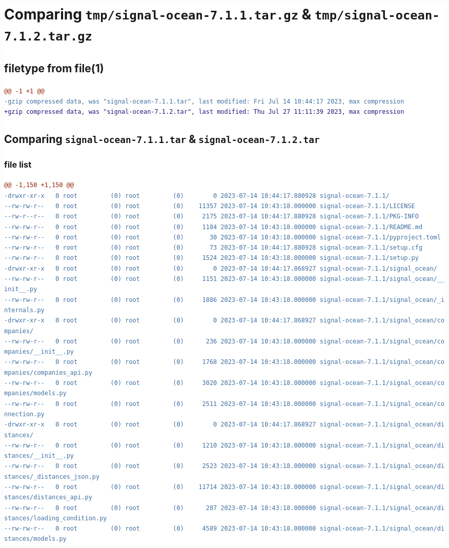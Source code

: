 # Comparing `tmp/signal-ocean-7.1.1.tar.gz` & `tmp/signal-ocean-7.1.2.tar.gz`

## filetype from file(1)

```diff
@@ -1 +1 @@
-gzip compressed data, was "signal-ocean-7.1.1.tar", last modified: Fri Jul 14 10:44:17 2023, max compression
+gzip compressed data, was "signal-ocean-7.1.2.tar", last modified: Thu Jul 27 11:11:39 2023, max compression
```

## Comparing `signal-ocean-7.1.1.tar` & `signal-ocean-7.1.2.tar`

### file list

```diff
@@ -1,150 +1,150 @@
-drwxr-xr-x   0 root         (0) root         (0)        0 2023-07-14 10:44:17.880928 signal-ocean-7.1.1/
--rw-rw-r--   0 root         (0) root         (0)    11357 2023-07-14 10:43:18.000000 signal-ocean-7.1.1/LICENSE
--rw-r--r--   0 root         (0) root         (0)     2175 2023-07-14 10:44:17.880928 signal-ocean-7.1.1/PKG-INFO
--rw-rw-r--   0 root         (0) root         (0)     1184 2023-07-14 10:43:18.000000 signal-ocean-7.1.1/README.md
--rw-rw-r--   0 root         (0) root         (0)       30 2023-07-14 10:43:18.000000 signal-ocean-7.1.1/pyproject.toml
--rw-rw-r--   0 root         (0) root         (0)       73 2023-07-14 10:44:17.880928 signal-ocean-7.1.1/setup.cfg
--rw-rw-r--   0 root         (0) root         (0)     1524 2023-07-14 10:43:18.000000 signal-ocean-7.1.1/setup.py
-drwxr-xr-x   0 root         (0) root         (0)        0 2023-07-14 10:44:17.868927 signal-ocean-7.1.1/signal_ocean/
--rw-rw-r--   0 root         (0) root         (0)     1151 2023-07-14 10:43:18.000000 signal-ocean-7.1.1/signal_ocean/__init__.py
--rw-rw-r--   0 root         (0) root         (0)     1886 2023-07-14 10:43:18.000000 signal-ocean-7.1.1/signal_ocean/_internals.py
-drwxr-xr-x   0 root         (0) root         (0)        0 2023-07-14 10:44:17.868927 signal-ocean-7.1.1/signal_ocean/companies/
--rw-rw-r--   0 root         (0) root         (0)      236 2023-07-14 10:43:18.000000 signal-ocean-7.1.1/signal_ocean/companies/__init__.py
--rw-rw-r--   0 root         (0) root         (0)     1768 2023-07-14 10:43:18.000000 signal-ocean-7.1.1/signal_ocean/companies/companies_api.py
--rw-rw-r--   0 root         (0) root         (0)     3020 2023-07-14 10:43:18.000000 signal-ocean-7.1.1/signal_ocean/companies/models.py
--rw-rw-r--   0 root         (0) root         (0)     2511 2023-07-14 10:43:18.000000 signal-ocean-7.1.1/signal_ocean/connection.py
-drwxr-xr-x   0 root         (0) root         (0)        0 2023-07-14 10:44:17.868927 signal-ocean-7.1.1/signal_ocean/distances/
--rw-rw-r--   0 root         (0) root         (0)     1210 2023-07-14 10:43:18.000000 signal-ocean-7.1.1/signal_ocean/distances/__init__.py
--rw-rw-r--   0 root         (0) root         (0)     2523 2023-07-14 10:43:18.000000 signal-ocean-7.1.1/signal_ocean/distances/_distances_json.py
--rw-rw-r--   0 root         (0) root         (0)    11714 2023-07-14 10:43:18.000000 signal-ocean-7.1.1/signal_ocean/distances/distances_api.py
--rw-rw-r--   0 root         (0) root         (0)      287 2023-07-14 10:43:18.000000 signal-ocean-7.1.1/signal_ocean/distances/loading_condition.py
--rw-rw-r--   0 root         (0) root         (0)     4589 2023-07-14 10:43:18.000000 signal-ocean-7.1.1/signal_ocean/distances/models.py
```